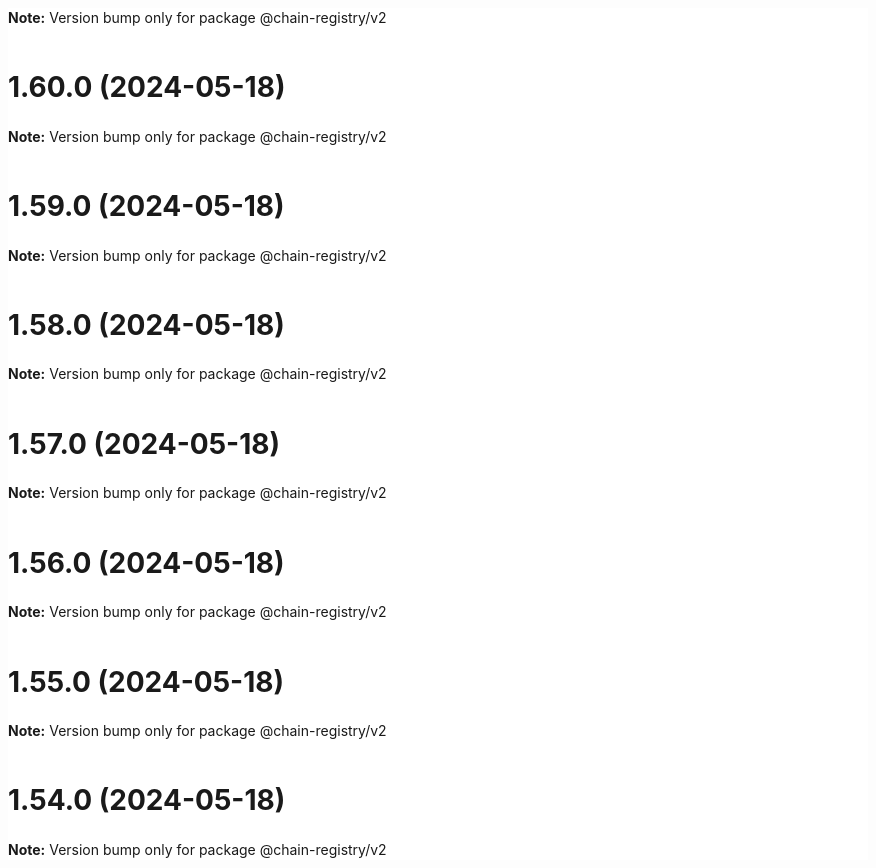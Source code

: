 **Note:** Version bump only for package @chain-registry/v2





# 1.60.0 (2024-05-18)

**Note:** Version bump only for package @chain-registry/v2





# 1.59.0 (2024-05-18)

**Note:** Version bump only for package @chain-registry/v2





# 1.58.0 (2024-05-18)

**Note:** Version bump only for package @chain-registry/v2





# 1.57.0 (2024-05-18)

**Note:** Version bump only for package @chain-registry/v2





# 1.56.0 (2024-05-18)

**Note:** Version bump only for package @chain-registry/v2





# 1.55.0 (2024-05-18)

**Note:** Version bump only for package @chain-registry/v2





# 1.54.0 (2024-05-18)

**Note:** Version bump only for package @chain-registry/v2


